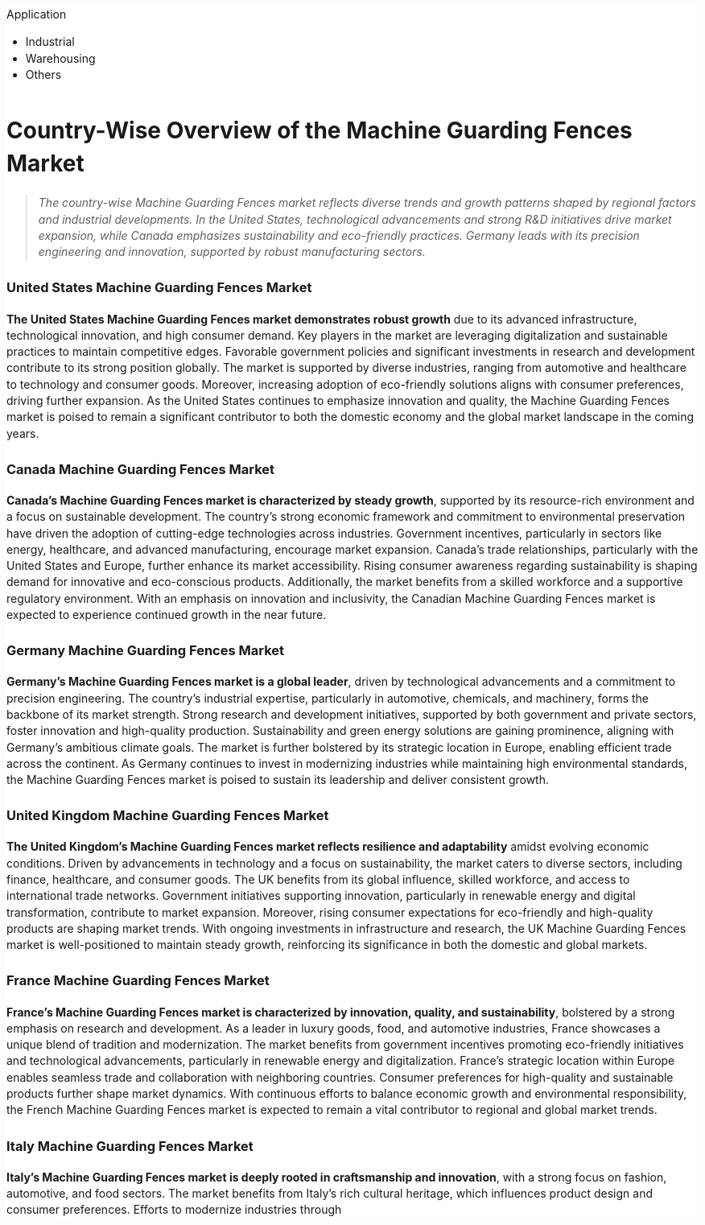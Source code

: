 Application</h3><ul><li>Industrial</li><li>Warehousing</li><li>Others</li></ul><h1><span class="">Country-Wise Overview of the Machine Guarding Fences Market<br /></span></h1><blockquote><p><em><span class="">The country-wise Machine Guarding Fences market reflects diverse trends and growth patterns shaped by regional factors and industrial developments. In the United States, technological advancements and strong R&amp;D initiatives drive market expansion, while Canada emphasizes sustainability and eco-friendly practices. Germany leads with its precision engineering and innovation, supported by robust manufacturing sectors.</span></em></p></blockquote><h3><strong>United States Machine Guarding Fences Market</strong></h3><p><strong>The United States Machine Guarding Fences market demonstrates robust growth</strong> due to its advanced infrastructure, technological innovation, and high consumer demand. Key players in the market are leveraging digitalization and sustainable practices to maintain competitive edges. Favorable government policies and significant investments in research and development contribute to its strong position globally. The market is supported by diverse industries, ranging from automotive and healthcare to technology and consumer goods. Moreover, increasing adoption of eco-friendly solutions aligns with consumer preferences, driving further expansion. As the United States continues to emphasize innovation and quality, the Machine Guarding Fences market is poised to remain a significant contributor to both the domestic economy and the global market landscape in the coming years.</p><h3><strong>Canada Machine Guarding Fences Market</strong></h3><p><strong>Canada&rsquo;s Machine Guarding Fences market is characterized by steady growth</strong>, supported by its resource-rich environment and a focus on sustainable development. The country&rsquo;s strong economic framework and commitment to environmental preservation have driven the adoption of cutting-edge technologies across industries. Government incentives, particularly in sectors like energy, healthcare, and advanced manufacturing, encourage market expansion. Canada&rsquo;s trade relationships, particularly with the United States and Europe, further enhance its market accessibility. Rising consumer awareness regarding sustainability is shaping demand for innovative and eco-conscious products. Additionally, the market benefits from a skilled workforce and a supportive regulatory environment. With an emphasis on innovation and inclusivity, the Canadian Machine Guarding Fences market is expected to experience continued growth in the near future.</p><h3><strong>Germany Machine Guarding Fences Market</strong></h3><p><strong>Germany&rsquo;s Machine Guarding Fences market is a global leader</strong>, driven by technological advancements and a commitment to precision engineering. The country&rsquo;s industrial expertise, particularly in automotive, chemicals, and machinery, forms the backbone of its market strength. Strong research and development initiatives, supported by both government and private sectors, foster innovation and high-quality production. Sustainability and green energy solutions are gaining prominence, aligning with Germany&rsquo;s ambitious climate goals. The market is further bolstered by its strategic location in Europe, enabling efficient trade across the continent. As Germany continues to invest in modernizing industries while maintaining high environmental standards, the Machine Guarding Fences market is poised to sustain its leadership and deliver consistent growth.</p><h3><strong>United Kingdom Machine Guarding Fences Market</strong></h3><p><strong>The United Kingdom&rsquo;s Machine Guarding Fences market reflects resilience and adaptability</strong> amidst evolving economic conditions. Driven by advancements in technology and a focus on sustainability, the market caters to diverse sectors, including finance, healthcare, and consumer goods. The UK benefits from its global influence, skilled workforce, and access to international trade networks. Government initiatives supporting innovation, particularly in renewable energy and digital transformation, contribute to market expansion. Moreover, rising consumer expectations for eco-friendly and high-quality products are shaping market trends. With ongoing investments in infrastructure and research, the UK Machine Guarding Fences market is well-positioned to maintain steady growth, reinforcing its significance in both the domestic and global markets.</p><h3><strong>France Machine Guarding Fences Market</strong></h3><p><strong>France&rsquo;s Machine Guarding Fences market is characterized by innovation, quality, and sustainability</strong>, bolstered by a strong emphasis on research and development. As a leader in luxury goods, food, and automotive industries, France showcases a unique blend of tradition and modernization. The market benefits from government incentives promoting eco-friendly initiatives and technological advancements, particularly in renewable energy and digitalization. France&rsquo;s strategic location within Europe enables seamless trade and collaboration with neighboring countries. Consumer preferences for high-quality and sustainable products further shape market dynamics. With continuous efforts to balance economic growth and environmental responsibility, the French Machine Guarding Fences market is expected to remain a vital contributor to regional and global market trends.</p><h3><strong>Italy Machine Guarding Fences Market</strong></h3><p><strong>Italy&rsquo;s Machine Guarding Fences market is deeply rooted in craftsmanship and innovation</strong>, with a strong focus on fashion, automotive, and food sectors. The market benefits from Italy&rsquo;s rich cultural heritage, which influences product design and consumer preferences. Efforts to modernize industries through